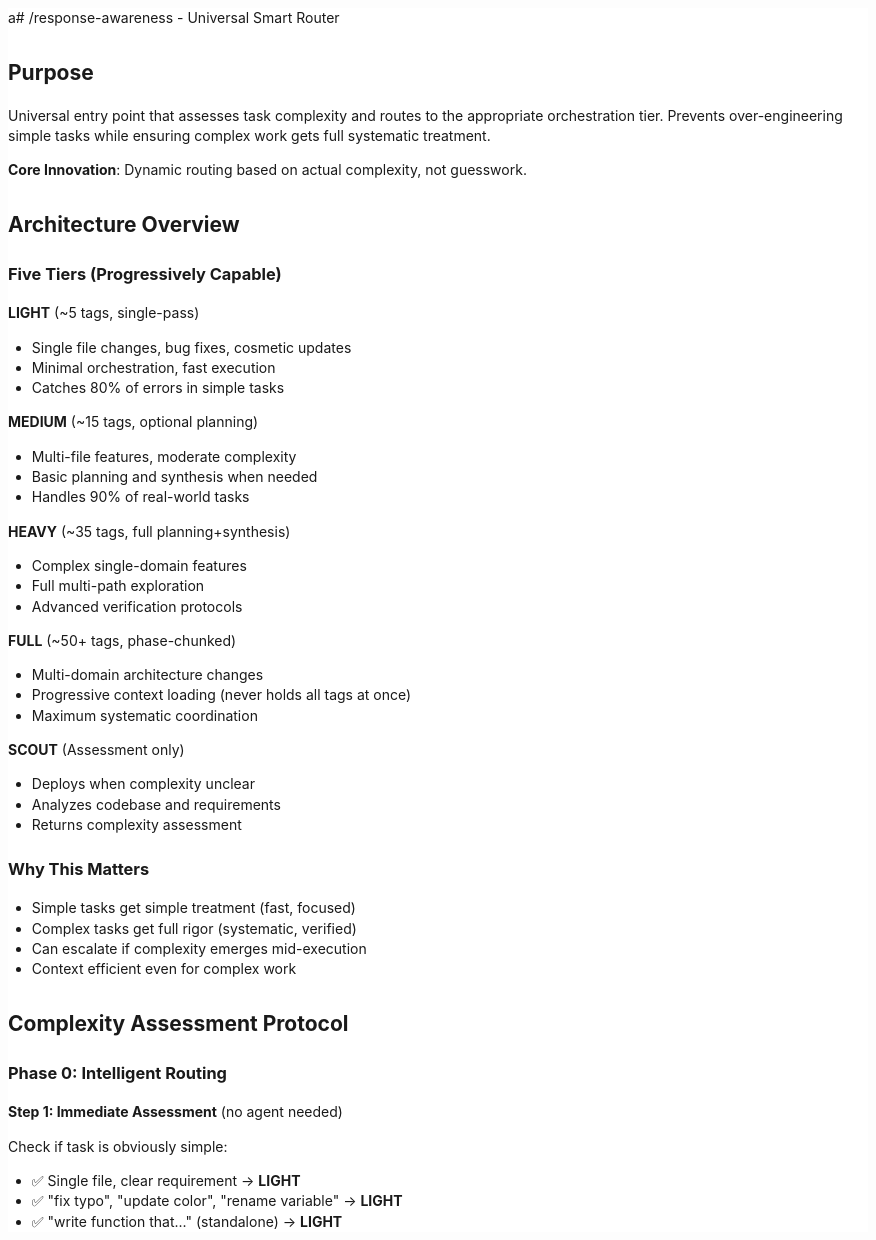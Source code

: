 a# /response-awareness - Universal Smart Router

## Purpose
Universal entry point that assesses task complexity and routes to the appropriate orchestration tier. Prevents over-engineering simple tasks while ensuring complex work gets full systematic treatment.

**Core Innovation**: Dynamic routing based on actual complexity, not guesswork.

## Architecture Overview

### Five Tiers (Progressively Capable)

**LIGHT** (~5 tags, single-pass)
- Single file changes, bug fixes, cosmetic updates
- Minimal orchestration, fast execution
- Catches 80% of errors in simple tasks

**MEDIUM** (~15 tags, optional planning)
- Multi-file features, moderate complexity
- Basic planning and synthesis when needed
- Handles 90% of real-world tasks

**HEAVY** (~35 tags, full planning+synthesis)
- Complex single-domain features
- Full multi-path exploration
- Advanced verification protocols

**FULL** (~50+ tags, phase-chunked)
- Multi-domain architecture changes
- Progressive context loading (never holds all tags at once)
- Maximum systematic coordination

**SCOUT** (Assessment only)
- Deploys when complexity unclear
- Analyzes codebase and requirements
- Returns complexity assessment

### Why This Matters
- Simple tasks get simple treatment (fast, focused)
- Complex tasks get full rigor (systematic, verified)
- Can escalate if complexity emerges mid-execution
- Context efficient even for complex work

## Complexity Assessment Protocol

### Phase 0: Intelligent Routing

**Step 1: Immediate Assessment** (no agent needed)

Check if task is obviously simple:
- ✅ Single file, clear requirement → **LIGHT**
- ✅ "fix typo", "update color", "rename variable" → **LIGHT**
- ✅ "write function that..." (standalone) → **LIGHT**
